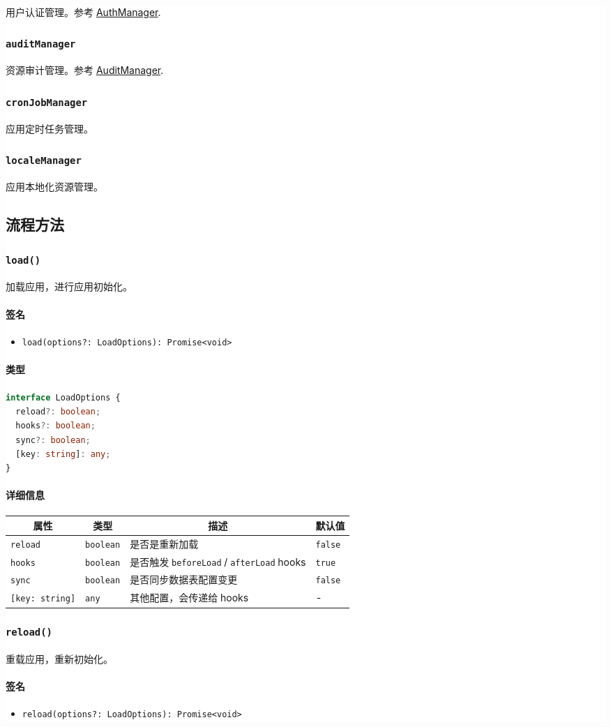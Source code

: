 用户认证管理。参考 [AuthManager](../auth/auth-manager.md).

### `auditManager`

资源审计管理。参考 [AuditManager](./audit-manager).

### `cronJobManager`

应用定时任务管理。

### `localeManager`

应用本地化资源管理。

## 流程方法

### `load()`

加载应用，进行应用初始化。

#### 签名

- `load(options?: LoadOptions): Promise<void>`

#### 类型

```ts
interface LoadOptions {
  reload?: boolean;
  hooks?: boolean;
  sync?: boolean;
  [key: string]: any;
}
```

#### 详细信息

| 属性            | 类型      | 描述                                      | 默认值  |
| --------------- | --------- | ----------------------------------------- | ------- |
| `reload`        | `boolean` | 是否是重新加载                            | `false` |
| `hooks`         | `boolean` | 是否触发 `beforeLoad` / `afterLoad` hooks | `true`  |
| `sync`          | `boolean` | 是否同步数据表配置变更                    | `false` |
| `[key: string]` | `any`     | 其他配置，会传递给 hooks                  | -       |

### `reload()`

重载应用，重新初始化。

#### 签名

- `reload(options?: LoadOptions): Promise<void>`
